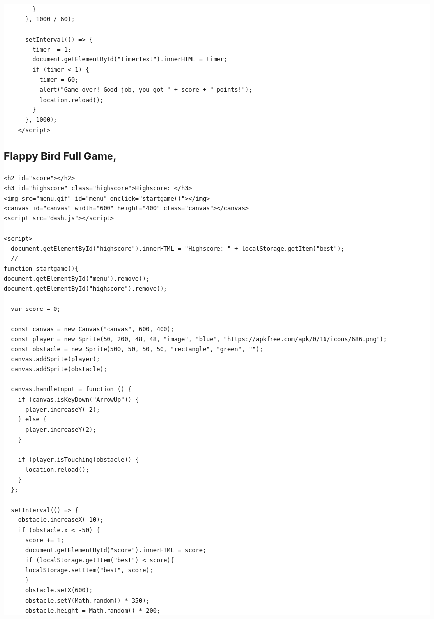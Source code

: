 ```
        }
      }, 1000 / 60);

      setInterval(() => {
        timer -= 1;
        document.getElementById("timerText").innerHTML = timer;
        if (timer < 1) {
          timer = 60;
          alert("Game over! Good job, you got " + score + " points!");
          location.reload();
        }
      }, 1000);
    </script>
```

## Flappy Bird Full Game,
```
<h2 id="score"></h2>
<h3 id="highscore" class="highscore">Highscore: </h3>
<img src="menu.gif" id="menu" onclick="startgame()"></img>
<canvas id="canvas" width="600" height="400" class="canvas"></canvas>
<script src="dash.js"></script>

<script>
  document.getElementById("highscore").innerHTML = "Highscore: " + localStorage.getItem("best");
  //
function startgame(){
document.getElementById("menu").remove();
document.getElementById("highscore").remove();

  var score = 0;
  
  const canvas = new Canvas("canvas", 600, 400);
  const player = new Sprite(50, 200, 48, 48, "image", "blue", "https://apkfree.com/apk/0/16/icons/686.png");
  const obstacle = new Sprite(500, 50, 50, 50, "rectangle", "green", "");
  canvas.addSprite(player);
  canvas.addSprite(obstacle);

  canvas.handleInput = function () {
    if (canvas.isKeyDown("ArrowUp")) {
      player.increaseY(-2);
    } else {
      player.increaseY(2);
    }

    if (player.isTouching(obstacle)) {
      location.reload();
    }
  };

  setInterval(() => {
    obstacle.increaseX(-10);
    if (obstacle.x < -50) {
      score += 1;
      document.getElementById("score").innerHTML = score;
      if (localStorage.getItem("best") < score){
      localStorage.setItem("best", score);
      }
      obstacle.setX(600);
      obstacle.setY(Math.random() * 350);
      obstacle.height = Math.random() * 200;
```